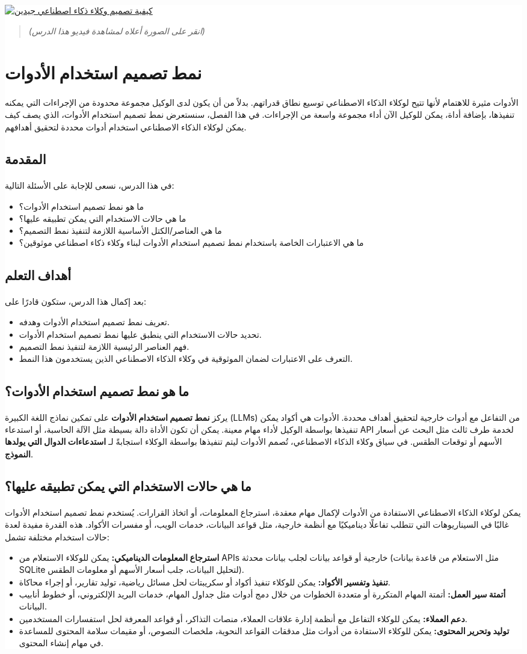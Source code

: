 
[![كيفية تصميم وكلاء ذكاء اصطناعي جيدين](../../../translated_images/lesson-4-thumbnail.546162853cb3daffd64edd92014f274103f76360dfb39fc6e6ee399494da38fd.ar.png)](https://youtu.be/vieRiPRx-gI?si=cEZ8ApnT6Sus9rhn)

> _(انقر على الصورة أعلاه لمشاهدة فيديو هذا الدرس)_

# نمط تصميم استخدام الأدوات

الأدوات مثيرة للاهتمام لأنها تتيح لوكلاء الذكاء الاصطناعي توسيع نطاق قدراتهم. بدلاً من أن يكون لدى الوكيل مجموعة محدودة من الإجراءات التي يمكنه تنفيذها، بإضافة أداة، يمكن للوكيل الآن أداء مجموعة واسعة من الإجراءات. في هذا الفصل، سنستعرض نمط تصميم استخدام الأدوات، الذي يصف كيف يمكن لوكلاء الذكاء الاصطناعي استخدام أدوات محددة لتحقيق أهدافهم.

## المقدمة

في هذا الدرس، نسعى للإجابة على الأسئلة التالية:

- ما هو نمط تصميم استخدام الأدوات؟
- ما هي حالات الاستخدام التي يمكن تطبيقه عليها؟
- ما هي العناصر/الكتل الأساسية اللازمة لتنفيذ نمط التصميم؟
- ما هي الاعتبارات الخاصة باستخدام نمط تصميم استخدام الأدوات لبناء وكلاء ذكاء اصطناعي موثوقين؟

## أهداف التعلم

بعد إكمال هذا الدرس، ستكون قادرًا على:

- تعريف نمط تصميم استخدام الأدوات وهدفه.
- تحديد حالات الاستخدام التي ينطبق عليها نمط تصميم استخدام الأدوات.
- فهم العناصر الرئيسية اللازمة لتنفيذ نمط التصميم.
- التعرف على الاعتبارات لضمان الموثوقية في وكلاء الذكاء الاصطناعي الذين يستخدمون هذا النمط.

## ما هو نمط تصميم استخدام الأدوات؟

يركز **نمط تصميم استخدام الأدوات** على تمكين نماذج اللغة الكبيرة (LLMs) من التفاعل مع أدوات خارجية لتحقيق أهداف محددة. الأدوات هي أكواد يمكن تنفيذها بواسطة الوكيل لأداء مهام معينة. يمكن أن تكون الأداة دالة بسيطة مثل الآلة الحاسبة، أو استدعاء API لخدمة طرف ثالث مثل البحث عن أسعار الأسهم أو توقعات الطقس. في سياق وكلاء الذكاء الاصطناعي، تُصمم الأدوات ليتم تنفيذها بواسطة الوكلاء استجابةً لـ **استدعاءات الدوال التي يولدها النموذج**.

## ما هي حالات الاستخدام التي يمكن تطبيقه عليها؟

يمكن لوكلاء الذكاء الاصطناعي الاستفادة من الأدوات لإكمال مهام معقدة، استرجاع المعلومات، أو اتخاذ القرارات. يُستخدم نمط تصميم استخدام الأدوات غالبًا في السيناريوهات التي تتطلب تفاعلًا ديناميكيًا مع أنظمة خارجية، مثل قواعد البيانات، خدمات الويب، أو مفسرات الأكواد. هذه القدرة مفيدة لعدة حالات استخدام مختلفة تشمل:

- **استرجاع المعلومات الديناميكي:** يمكن للوكلاء الاستعلام من APIs خارجية أو قواعد بيانات لجلب بيانات محدثة (مثل الاستعلام من قاعدة بيانات SQLite لتحليل البيانات، جلب أسعار الأسهم أو معلومات الطقس).
- **تنفيذ وتفسير الأكواد:** يمكن للوكلاء تنفيذ أكواد أو سكريبتات لحل مسائل رياضية، توليد تقارير، أو إجراء محاكاة.
- **أتمتة سير العمل:** أتمتة المهام المتكررة أو متعددة الخطوات من خلال دمج أدوات مثل جداول المهام، خدمات البريد الإلكتروني، أو خطوط أنابيب البيانات.
- **دعم العملاء:** يمكن للوكلاء التفاعل مع أنظمة إدارة علاقات العملاء، منصات التذاكر، أو قواعد المعرفة لحل استفسارات المستخدمين.
- **توليد وتحرير المحتوى:** يمكن للوكلاء الاستفادة من أدوات مثل مدققات القواعد النحوية، ملخصات النصوص، أو مقيمات سلامة المحتوى للمساعدة في مهام إنشاء المحتوى.
